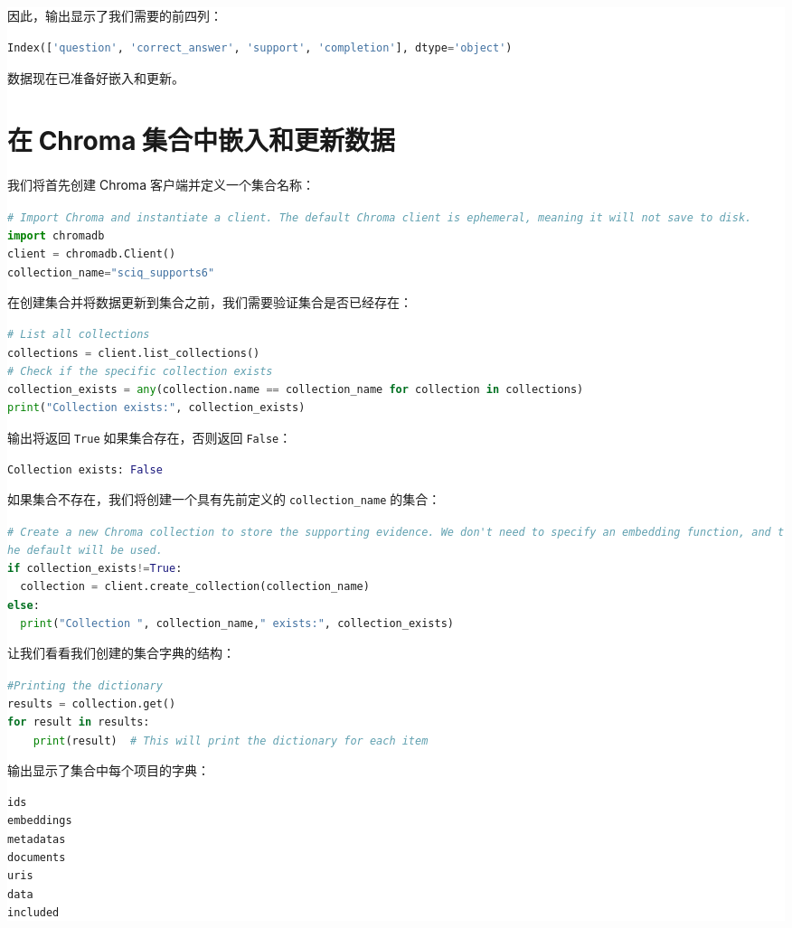 因此，输出显示了我们需要的前四列：

```py
Index(['question', 'correct_answer', 'support', 'completion'], dtype='object') 
```

数据现在已准备好嵌入和更新。

# 在 Chroma 集合中嵌入和更新数据

我们将首先创建 Chroma 客户端并定义一个集合名称：

```py
# Import Chroma and instantiate a client. The default Chroma client is ephemeral, meaning it will not save to disk.
import chromadb
client = chromadb.Client()
collection_name="sciq_supports6" 
```

在创建集合并将数据更新到集合之前，我们需要验证集合是否已经存在：

```py
# List all collections
collections = client.list_collections()
# Check if the specific collection exists
collection_exists = any(collection.name == collection_name for collection in collections)
print("Collection exists:", collection_exists) 
```

输出将返回 `True` 如果集合存在，否则返回 `False`：

```py
Collection exists: False 
```

如果集合不存在，我们将创建一个具有先前定义的 `collection_name` 的集合：

```py
# Create a new Chroma collection to store the supporting evidence. We don't need to specify an embedding function, and the default will be used.
if collection_exists!=True:
  collection = client.create_collection(collection_name)
else:
  print("Collection ", collection_name," exists:", collection_exists) 
```

让我们看看我们创建的集合字典的结构：

```py
#Printing the dictionary
results = collection.get()
for result in results:
    print(result)  # This will print the dictionary for each item 
```

输出显示了集合中每个项目的字典：

```py
ids
embeddings
metadatas
documents
uris
data
included 
```
